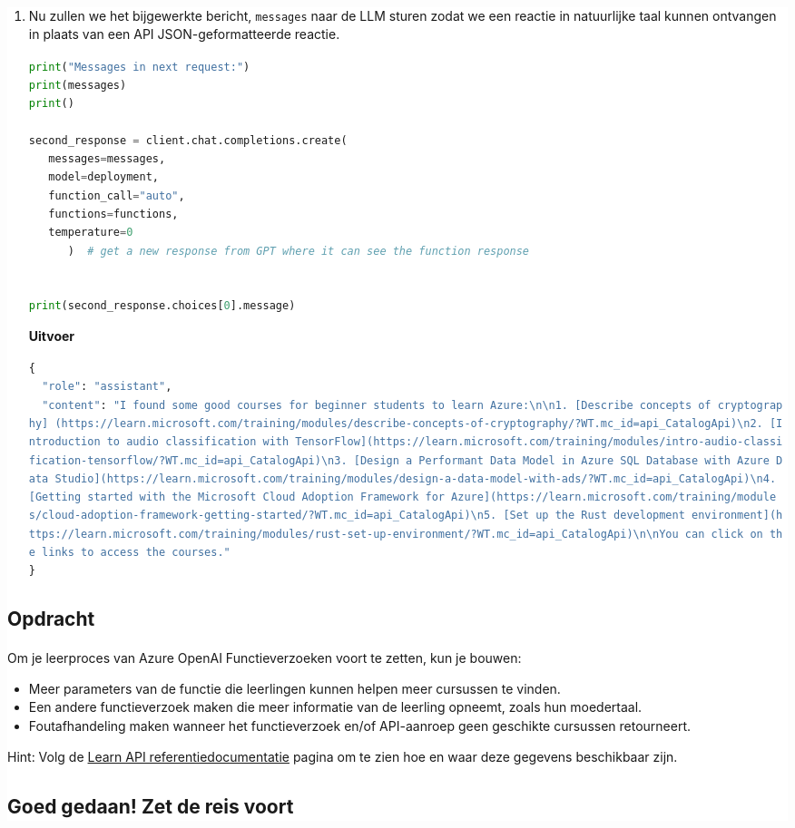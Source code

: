1. Nu zullen we het bijgewerkte bericht, `messages` naar de LLM sturen zodat we een reactie in natuurlijke taal kunnen ontvangen in plaats van een API JSON-geformatteerde reactie.

   ```python
   print("Messages in next request:")
   print(messages)
   print()

   second_response = client.chat.completions.create(
      messages=messages,
      model=deployment,
      function_call="auto",
      functions=functions,
      temperature=0
         )  # get a new response from GPT where it can see the function response


   print(second_response.choices[0].message)
   ```

   **Uitvoer**

   ```python
   {
     "role": "assistant",
     "content": "I found some good courses for beginner students to learn Azure:\n\n1. [Describe concepts of cryptography] (https://learn.microsoft.com/training/modules/describe-concepts-of-cryptography/?WT.mc_id=api_CatalogApi)\n2. [Introduction to audio classification with TensorFlow](https://learn.microsoft.com/training/modules/intro-audio-classification-tensorflow/?WT.mc_id=api_CatalogApi)\n3. [Design a Performant Data Model in Azure SQL Database with Azure Data Studio](https://learn.microsoft.com/training/modules/design-a-data-model-with-ads/?WT.mc_id=api_CatalogApi)\n4. [Getting started with the Microsoft Cloud Adoption Framework for Azure](https://learn.microsoft.com/training/modules/cloud-adoption-framework-getting-started/?WT.mc_id=api_CatalogApi)\n5. [Set up the Rust development environment](https://learn.microsoft.com/training/modules/rust-set-up-environment/?WT.mc_id=api_CatalogApi)\n\nYou can click on the links to access the courses."
   }

   ```

## Opdracht

Om je leerproces van Azure OpenAI Functieverzoeken voort te zetten, kun je bouwen:

- Meer parameters van de functie die leerlingen kunnen helpen meer cursussen te vinden.
- Een andere functieverzoek maken die meer informatie van de leerling opneemt, zoals hun moedertaal.
- Foutafhandeling maken wanneer het functieverzoek en/of API-aanroep geen geschikte cursussen retourneert.

Hint: Volg de [Learn API referentiedocumentatie](https://learn.microsoft.com/training/support/catalog-api-developer-reference?WT.mc_id=academic-105485-koreyst) pagina om te zien hoe en waar deze gegevens beschikbaar zijn.

## Goed gedaan! Zet de reis voort
